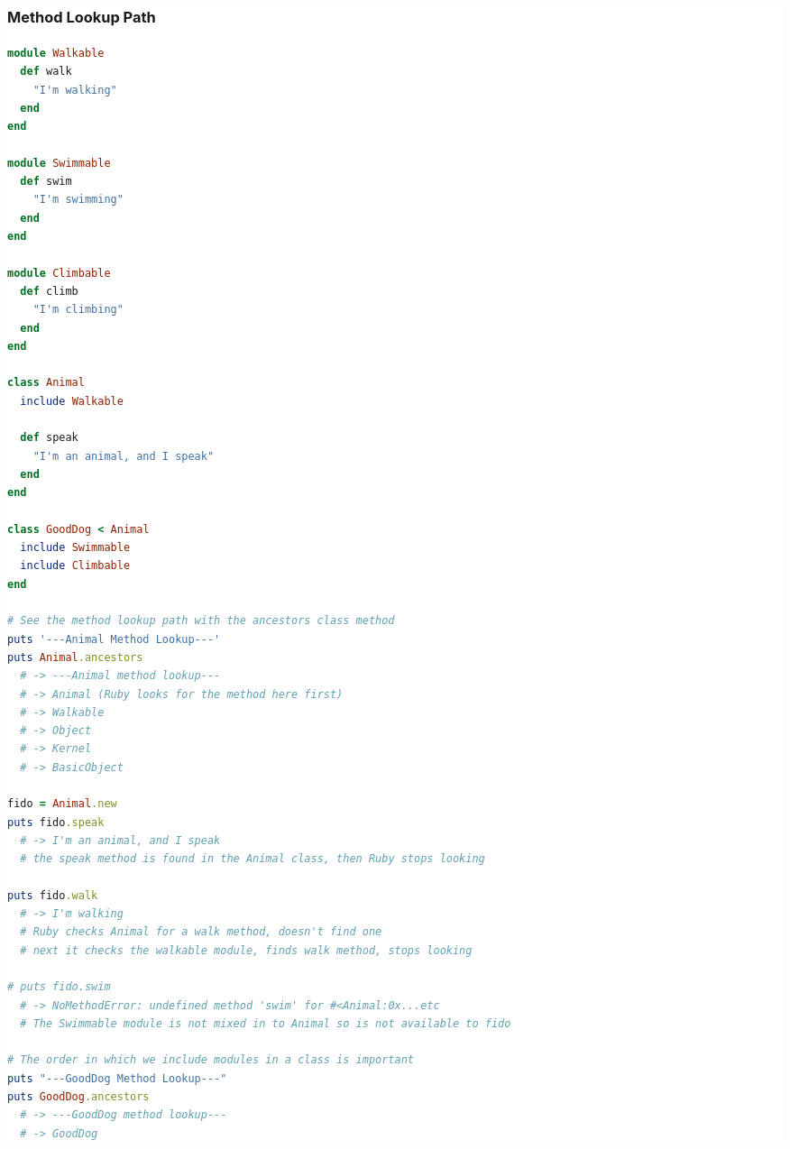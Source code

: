 ### Method Lookup Path ###

```ruby
module Walkable
  def walk
    "I'm walking"
  end
end

module Swimmable
  def swim
    "I'm swimming"
  end
end

module Climbable
  def climb
    "I'm climbing"
  end
end

class Animal
  include Walkable

  def speak
    "I'm an animal, and I speak"
  end
end

class GoodDog < Animal
  include Swimmable
  include Climbable
end

# See the method lookup path with the ancestors class method
puts '---Animal Method Lookup---'
puts Animal.ancestors
  # -> ---Animal method lookup---
  # -> Animal (Ruby looks for the method here first)
  # -> Walkable
  # -> Object
  # -> Kernel
  # -> BasicObject

fido = Animal.new
puts fido.speak
  # -> I'm an animal, and I speak
  # the speak method is found in the Animal class, then Ruby stops looking

puts fido.walk
  # -> I'm walking
  # Ruby checks Animal for a walk method, doesn't find one
  # next it checks the walkable module, finds walk method, stops looking

# puts fido.swim
  # -> NoMethodError: undefined method 'swim' for #<Animal:0x...etc
  # The Swimmable module is not mixed in to Animal so is not available to fido

# The order in which we include modules in a class is important
puts "---GoodDog Method Lookup---"
puts GoodDog.ancestors
  # -> ---GoodDog method lookup---
  # -> GoodDog
```